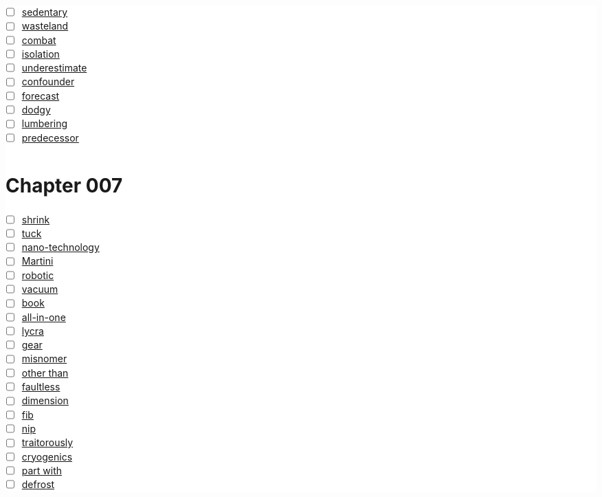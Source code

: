 - [ ] [sedentary](https://github.com/Tdahuyou/qwerty-learner-tools/blob/main/dict/BeiShiGaoZhong_11/sedentary.md)
- [ ] [wasteland](https://github.com/Tdahuyou/qwerty-learner-tools/blob/main/dict/BeiShiGaoZhong_11/wasteland.md)
- [ ] [combat](https://github.com/Tdahuyou/qwerty-learner-tools/blob/main/dict/BeiShiGaoZhong_11/combat.md)
- [ ] [isolation](https://github.com/Tdahuyou/qwerty-learner-tools/blob/main/dict/BeiShiGaoZhong_11/isolation.md)
- [ ] [underestimate](https://github.com/Tdahuyou/qwerty-learner-tools/blob/main/dict/BeiShiGaoZhong_11/underestimate.md)
- [ ] [confounder](https://github.com/Tdahuyou/qwerty-learner-tools/blob/main/dict/BeiShiGaoZhong_11/confounder.md)
- [ ] [forecast](https://github.com/Tdahuyou/qwerty-learner-tools/blob/main/dict/BeiShiGaoZhong_11/forecast.md)
- [ ] [dodgy](https://github.com/Tdahuyou/qwerty-learner-tools/blob/main/dict/BeiShiGaoZhong_11/dodgy.md)
- [ ] [lumbering](https://github.com/Tdahuyou/qwerty-learner-tools/blob/main/dict/BeiShiGaoZhong_11/lumbering.md)
- [ ] [predecessor](https://github.com/Tdahuyou/qwerty-learner-tools/blob/main/dict/BeiShiGaoZhong_11/predecessor.md)

# Chapter 007

- [ ] [shrink](https://github.com/Tdahuyou/qwerty-learner-tools/blob/main/dict/BeiShiGaoZhong_11/shrink.md)
- [ ] [tuck](https://github.com/Tdahuyou/qwerty-learner-tools/blob/main/dict/BeiShiGaoZhong_11/tuck.md)
- [ ] [nano-technology](https://github.com/Tdahuyou/qwerty-learner-tools/blob/main/dict/BeiShiGaoZhong_11/nano-technology.md)
- [ ] [Martini](https://github.com/Tdahuyou/qwerty-learner-tools/blob/main/dict/BeiShiGaoZhong_11/Martini.md)
- [ ] [robotic](https://github.com/Tdahuyou/qwerty-learner-tools/blob/main/dict/BeiShiGaoZhong_11/robotic.md)
- [ ] [vacuum](https://github.com/Tdahuyou/qwerty-learner-tools/blob/main/dict/BeiShiGaoZhong_11/vacuum.md)
- [ ] [book](https://github.com/Tdahuyou/qwerty-learner-tools/blob/main/dict/BeiShiGaoZhong_11/book.md)
- [ ] [all-in-one](https://github.com/Tdahuyou/qwerty-learner-tools/blob/main/dict/BeiShiGaoZhong_11/all-in-one.md)
- [ ] [lycra](https://github.com/Tdahuyou/qwerty-learner-tools/blob/main/dict/BeiShiGaoZhong_11/lycra.md)
- [ ] [gear](https://github.com/Tdahuyou/qwerty-learner-tools/blob/main/dict/BeiShiGaoZhong_11/gear.md)
- [ ] [misnomer](https://github.com/Tdahuyou/qwerty-learner-tools/blob/main/dict/BeiShiGaoZhong_11/misnomer.md)
- [ ] [other than](https://github.com/Tdahuyou/qwerty-learner-tools/blob/main/dict/BeiShiGaoZhong_11/other%20than.md)
- [ ] [faultless](https://github.com/Tdahuyou/qwerty-learner-tools/blob/main/dict/BeiShiGaoZhong_11/faultless.md)
- [ ] [dimension](https://github.com/Tdahuyou/qwerty-learner-tools/blob/main/dict/BeiShiGaoZhong_11/dimension.md)
- [ ] [fib](https://github.com/Tdahuyou/qwerty-learner-tools/blob/main/dict/BeiShiGaoZhong_11/fib.md)
- [ ] [nip](https://github.com/Tdahuyou/qwerty-learner-tools/blob/main/dict/BeiShiGaoZhong_11/nip.md)
- [ ] [traitorously](https://github.com/Tdahuyou/qwerty-learner-tools/blob/main/dict/BeiShiGaoZhong_11/traitorously.md)
- [ ] [cryogenics](https://github.com/Tdahuyou/qwerty-learner-tools/blob/main/dict/BeiShiGaoZhong_11/cryogenics.md)
- [ ] [part with](https://github.com/Tdahuyou/qwerty-learner-tools/blob/main/dict/BeiShiGaoZhong_11/part%20with.md)
- [ ] [defrost](https://github.com/Tdahuyou/qwerty-learner-tools/blob/main/dict/BeiShiGaoZhong_11/defrost.md)